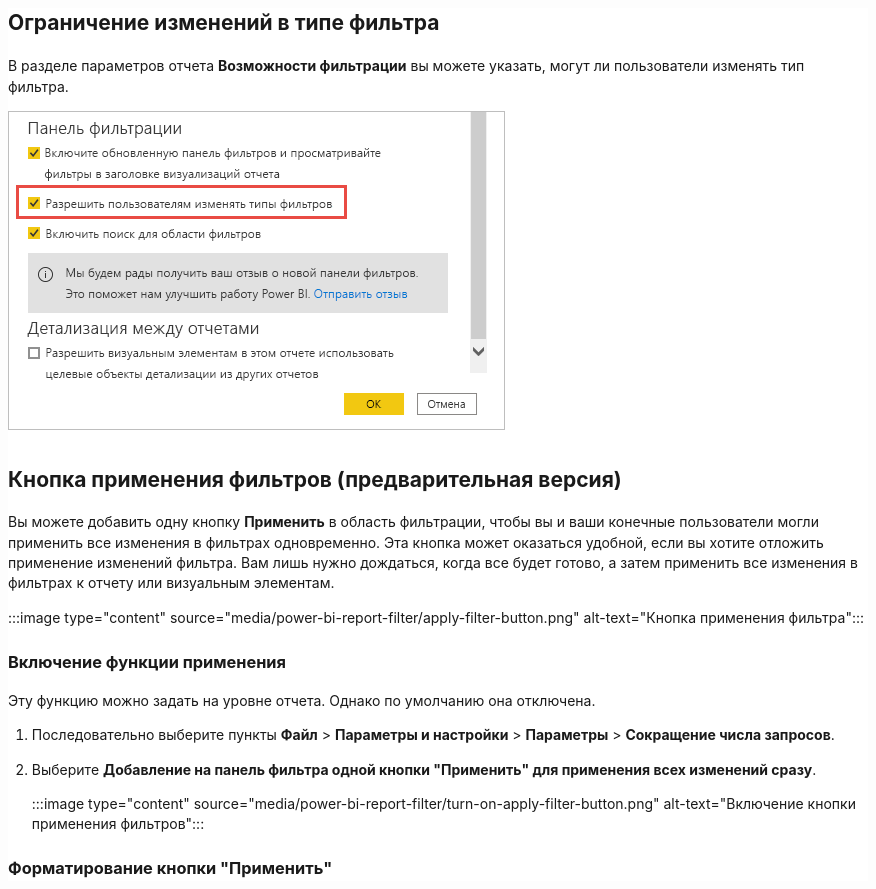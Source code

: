 ## <a name="restrict-changes-to-filter-type"></a>Ограничение изменений в типе фильтра

В разделе параметров отчета **Возможности фильтрации** вы можете указать, могут ли пользователи изменять тип фильтра.

![Ограничения изменений в типе фильтра](media/power-bi-report-filter/power-bi-enable-change-filter-type.png)

## <a name="apply-filters-button-preview"></a>Кнопка применения фильтров (предварительная версия)

Вы можете добавить одну кнопку **Применить** в область фильтрации, чтобы вы и ваши конечные пользователи могли применить все изменения в фильтрах одновременно. Эта кнопка может оказаться удобной, если вы хотите отложить применение изменений фильтра. Вам лишь нужно дождаться, когда все будет готово, а затем применить все изменения в фильтрах к отчету или визуальным элементам.

:::image type="content" source="media/power-bi-report-filter/apply-filter-button.png" alt-text="Кнопка применения фильтра":::

### <a name="turn-on-apply"></a>Включение функции применения

Эту функцию можно задать на уровне отчета. Однако по умолчанию она отключена.

1. Последовательно выберите пункты **Файл** > **Параметры и настройки** >  **Параметры** > **Сокращение числа запросов**.

1. Выберите **Добавление на панель фильтра одной кнопки "Применить" для применения всех изменений сразу**.

    :::image type="content" source="media/power-bi-report-filter/turn-on-apply-filter-button.png" alt-text="Включение кнопки применения фильтров":::

### <a name="format-the-apply-button"></a>Форматирование кнопки "Применить"
